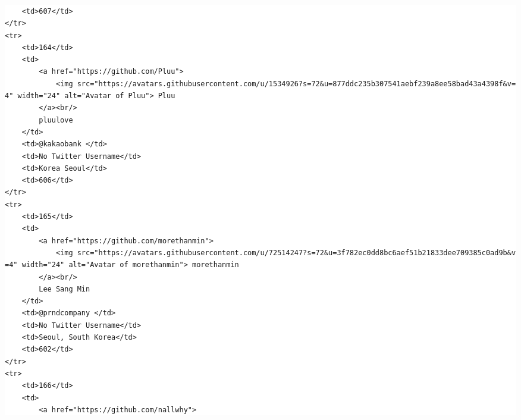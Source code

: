 		<td>607</td>
	</tr>
	<tr>
		<td>164</td>
		<td>
			<a href="https://github.com/Pluu">
				<img src="https://avatars.githubusercontent.com/u/1534926?s=72&u=877ddc235b307541aebf239a8ee58bad43a4398f&v=4" width="24" alt="Avatar of Pluu"> Pluu
			</a><br/>
			pluulove
		</td>
		<td>@kakaobank </td>
		<td>No Twitter Username</td>
		<td>Korea Seoul</td>
		<td>606</td>
	</tr>
	<tr>
		<td>165</td>
		<td>
			<a href="https://github.com/morethanmin">
				<img src="https://avatars.githubusercontent.com/u/72514247?s=72&u=3f782ec0dd8bc6aef51b21833dee709385c0ad9b&v=4" width="24" alt="Avatar of morethanmin"> morethanmin
			</a><br/>
			Lee Sang Min
		</td>
		<td>@prndcompany </td>
		<td>No Twitter Username</td>
		<td>Seoul, South Korea</td>
		<td>602</td>
	</tr>
	<tr>
		<td>166</td>
		<td>
			<a href="https://github.com/nallwhy">
